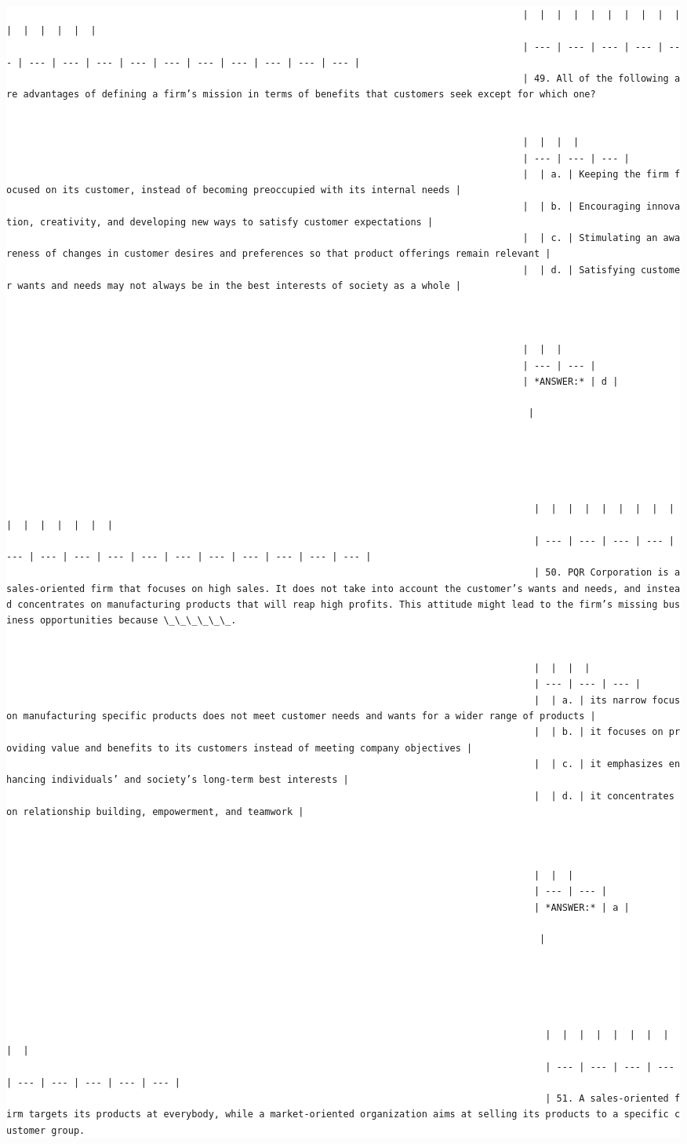 



                                                                                                |  |  |  |  |  |  |  |  |  |  |  |  |  |  |  |
                                                                                                | --- | --- | --- | --- | --- | --- | --- | --- | --- | --- | --- | --- | --- | --- | --- |
                                                                                                | 49. All of the following are advantages of defining a firm’s mission in terms of benefits that customers seek except for which one?


                                                                                                |  |  |  |
                                                                                                | --- | --- | --- |
                                                                                                |  | a. | Keeping the firm focused on its customer, instead of becoming preoccupied with its internal needs |
                                                                                                |  | b. | Encouraging innovation, creativity, and developing new ways to satisfy customer expectations |
                                                                                                |  | c. | Stimulating an awareness of changes in customer desires and preferences so that product offerings remain relevant |
                                                                                                |  | d. | Satisfying customer wants and needs may not always be in the best interests of society as a whole |



                                                                                                |  |  |
                                                                                                | --- | --- |
                                                                                                | *ANSWER:* | d |

                                                                                                 |





                                                                                                  |  |  |  |  |  |  |  |  |  |  |  |  |  |  |  |
                                                                                                  | --- | --- | --- | --- | --- | --- | --- | --- | --- | --- | --- | --- | --- | --- | --- |
                                                                                                  | 50. PQR Corporation is a sales-oriented firm that focuses on high sales. It does not take into account the customer’s wants and needs, and instead concentrates on manufacturing products that will reap high profits. This attitude might lead to the firm’s missing business opportunities because \_\_\_\_\_\_.


                                                                                                  |  |  |  |
                                                                                                  | --- | --- | --- |
                                                                                                  |  | a. | its narrow focus on manufacturing specific products does not meet customer needs and wants for a wider range of products |
                                                                                                  |  | b. | it focuses on providing value and benefits to its customers instead of meeting company objectives |
                                                                                                  |  | c. | it emphasizes enhancing individuals’ and society’s long-term best interests |
                                                                                                  |  | d. | it concentrates on relationship building, empowerment, and teamwork |



                                                                                                  |  |  |
                                                                                                  | --- | --- |
                                                                                                  | *ANSWER:* | a |

                                                                                                   |


                                                                                                    
                                                                                                    
                                                                                                    
                                                                                                    |  |  |  |  |  |  |  |  |  |
                                                                                                    | --- | --- | --- | --- | --- | --- | --- | --- | --- |
                                                                                                    | 51. A sales-oriented firm targets its products at everybody, while a market-oriented organization aims at selling its products to a specific customer group.
                                                                                                    